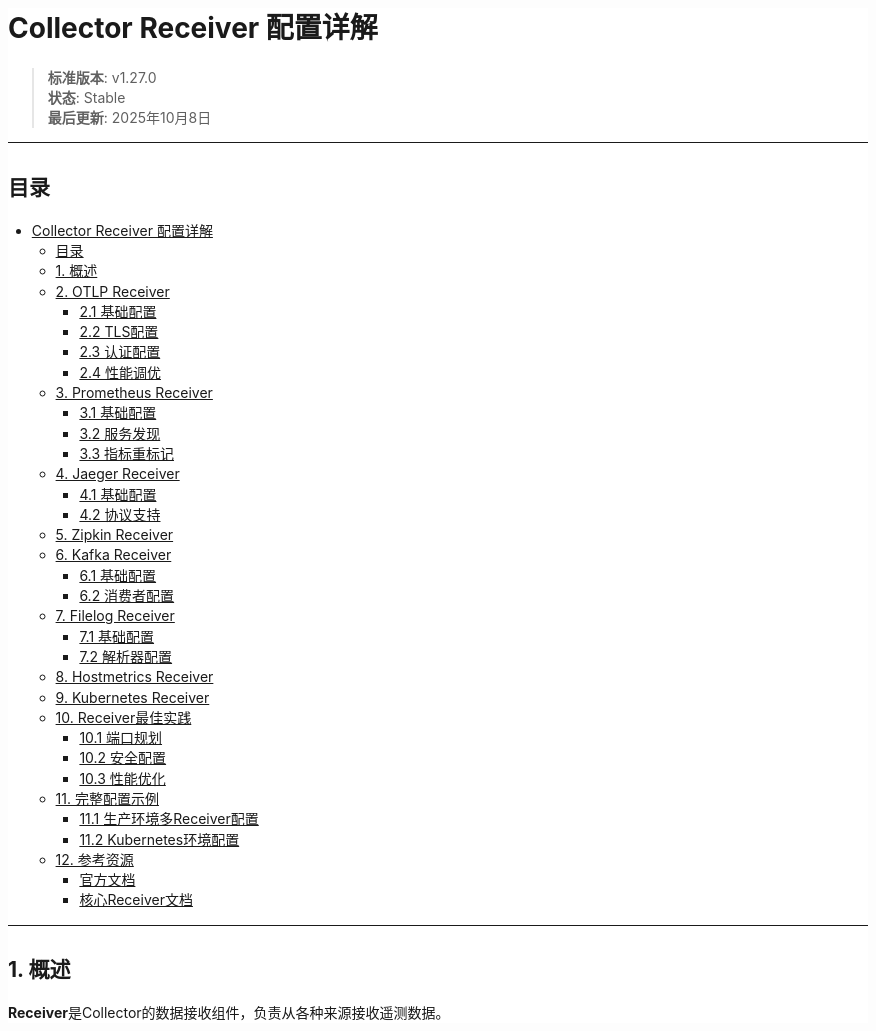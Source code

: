 # Collector Receiver 配置详解

> **标准版本**: v1.27.0  
> **状态**: Stable  
> **最后更新**: 2025年10月8日

---

## 目录

- [Collector Receiver 配置详解](#collector-receiver-配置详解)
  - [目录](#目录)
  - [1. 概述](#1-概述)
  - [2. OTLP Receiver](#2-otlp-receiver)
    - [2.1 基础配置](#21-基础配置)
    - [2.2 TLS配置](#22-tls配置)
    - [2.3 认证配置](#23-认证配置)
    - [2.4 性能调优](#24-性能调优)
  - [3. Prometheus Receiver](#3-prometheus-receiver)
    - [3.1 基础配置](#31-基础配置)
    - [3.2 服务发现](#32-服务发现)
    - [3.3 指标重标记](#33-指标重标记)
  - [4. Jaeger Receiver](#4-jaeger-receiver)
    - [4.1 基础配置](#41-基础配置)
    - [4.2 协议支持](#42-协议支持)
  - [5. Zipkin Receiver](#5-zipkin-receiver)
  - [6. Kafka Receiver](#6-kafka-receiver)
    - [6.1 基础配置](#61-基础配置)
    - [6.2 消费者配置](#62-消费者配置)
  - [7. Filelog Receiver](#7-filelog-receiver)
    - [7.1 基础配置](#71-基础配置)
    - [7.2 解析器配置](#72-解析器配置)
  - [8. Hostmetrics Receiver](#8-hostmetrics-receiver)
  - [9. Kubernetes Receiver](#9-kubernetes-receiver)
  - [10. Receiver最佳实践](#10-receiver最佳实践)
    - [10.1 端口规划](#101-端口规划)
    - [10.2 安全配置](#102-安全配置)
    - [10.3 性能优化](#103-性能优化)
  - [11. 完整配置示例](#11-完整配置示例)
    - [11.1 生产环境多Receiver配置](#111-生产环境多receiver配置)
    - [11.2 Kubernetes环境配置](#112-kubernetes环境配置)
  - [12. 参考资源](#12-参考资源)
    - [官方文档](#官方文档)
    - [核心Receiver文档](#核心receiver文档)

---

## 1. 概述

**Receiver**是Collector的数据接收组件，负责从各种来源接收遥测数据。
